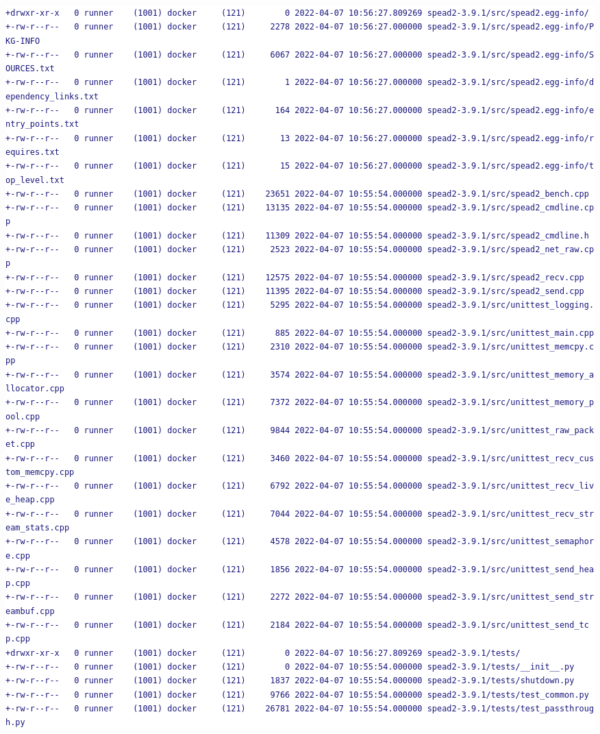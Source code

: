 ```diff
+drwxr-xr-x   0 runner    (1001) docker     (121)        0 2022-04-07 10:56:27.809269 spead2-3.9.1/src/spead2.egg-info/
+-rw-r--r--   0 runner    (1001) docker     (121)     2278 2022-04-07 10:56:27.000000 spead2-3.9.1/src/spead2.egg-info/PKG-INFO
+-rw-r--r--   0 runner    (1001) docker     (121)     6067 2022-04-07 10:56:27.000000 spead2-3.9.1/src/spead2.egg-info/SOURCES.txt
+-rw-r--r--   0 runner    (1001) docker     (121)        1 2022-04-07 10:56:27.000000 spead2-3.9.1/src/spead2.egg-info/dependency_links.txt
+-rw-r--r--   0 runner    (1001) docker     (121)      164 2022-04-07 10:56:27.000000 spead2-3.9.1/src/spead2.egg-info/entry_points.txt
+-rw-r--r--   0 runner    (1001) docker     (121)       13 2022-04-07 10:56:27.000000 spead2-3.9.1/src/spead2.egg-info/requires.txt
+-rw-r--r--   0 runner    (1001) docker     (121)       15 2022-04-07 10:56:27.000000 spead2-3.9.1/src/spead2.egg-info/top_level.txt
+-rw-r--r--   0 runner    (1001) docker     (121)    23651 2022-04-07 10:55:54.000000 spead2-3.9.1/src/spead2_bench.cpp
+-rw-r--r--   0 runner    (1001) docker     (121)    13135 2022-04-07 10:55:54.000000 spead2-3.9.1/src/spead2_cmdline.cpp
+-rw-r--r--   0 runner    (1001) docker     (121)    11309 2022-04-07 10:55:54.000000 spead2-3.9.1/src/spead2_cmdline.h
+-rw-r--r--   0 runner    (1001) docker     (121)     2523 2022-04-07 10:55:54.000000 spead2-3.9.1/src/spead2_net_raw.cpp
+-rw-r--r--   0 runner    (1001) docker     (121)    12575 2022-04-07 10:55:54.000000 spead2-3.9.1/src/spead2_recv.cpp
+-rw-r--r--   0 runner    (1001) docker     (121)    11395 2022-04-07 10:55:54.000000 spead2-3.9.1/src/spead2_send.cpp
+-rw-r--r--   0 runner    (1001) docker     (121)     5295 2022-04-07 10:55:54.000000 spead2-3.9.1/src/unittest_logging.cpp
+-rw-r--r--   0 runner    (1001) docker     (121)      885 2022-04-07 10:55:54.000000 spead2-3.9.1/src/unittest_main.cpp
+-rw-r--r--   0 runner    (1001) docker     (121)     2310 2022-04-07 10:55:54.000000 spead2-3.9.1/src/unittest_memcpy.cpp
+-rw-r--r--   0 runner    (1001) docker     (121)     3574 2022-04-07 10:55:54.000000 spead2-3.9.1/src/unittest_memory_allocator.cpp
+-rw-r--r--   0 runner    (1001) docker     (121)     7372 2022-04-07 10:55:54.000000 spead2-3.9.1/src/unittest_memory_pool.cpp
+-rw-r--r--   0 runner    (1001) docker     (121)     9844 2022-04-07 10:55:54.000000 spead2-3.9.1/src/unittest_raw_packet.cpp
+-rw-r--r--   0 runner    (1001) docker     (121)     3460 2022-04-07 10:55:54.000000 spead2-3.9.1/src/unittest_recv_custom_memcpy.cpp
+-rw-r--r--   0 runner    (1001) docker     (121)     6792 2022-04-07 10:55:54.000000 spead2-3.9.1/src/unittest_recv_live_heap.cpp
+-rw-r--r--   0 runner    (1001) docker     (121)     7044 2022-04-07 10:55:54.000000 spead2-3.9.1/src/unittest_recv_stream_stats.cpp
+-rw-r--r--   0 runner    (1001) docker     (121)     4578 2022-04-07 10:55:54.000000 spead2-3.9.1/src/unittest_semaphore.cpp
+-rw-r--r--   0 runner    (1001) docker     (121)     1856 2022-04-07 10:55:54.000000 spead2-3.9.1/src/unittest_send_heap.cpp
+-rw-r--r--   0 runner    (1001) docker     (121)     2272 2022-04-07 10:55:54.000000 spead2-3.9.1/src/unittest_send_streambuf.cpp
+-rw-r--r--   0 runner    (1001) docker     (121)     2184 2022-04-07 10:55:54.000000 spead2-3.9.1/src/unittest_send_tcp.cpp
+drwxr-xr-x   0 runner    (1001) docker     (121)        0 2022-04-07 10:56:27.809269 spead2-3.9.1/tests/
+-rw-r--r--   0 runner    (1001) docker     (121)        0 2022-04-07 10:55:54.000000 spead2-3.9.1/tests/__init__.py
+-rw-r--r--   0 runner    (1001) docker     (121)     1837 2022-04-07 10:55:54.000000 spead2-3.9.1/tests/shutdown.py
+-rw-r--r--   0 runner    (1001) docker     (121)     9766 2022-04-07 10:55:54.000000 spead2-3.9.1/tests/test_common.py
+-rw-r--r--   0 runner    (1001) docker     (121)    26781 2022-04-07 10:55:54.000000 spead2-3.9.1/tests/test_passthrough.py
```